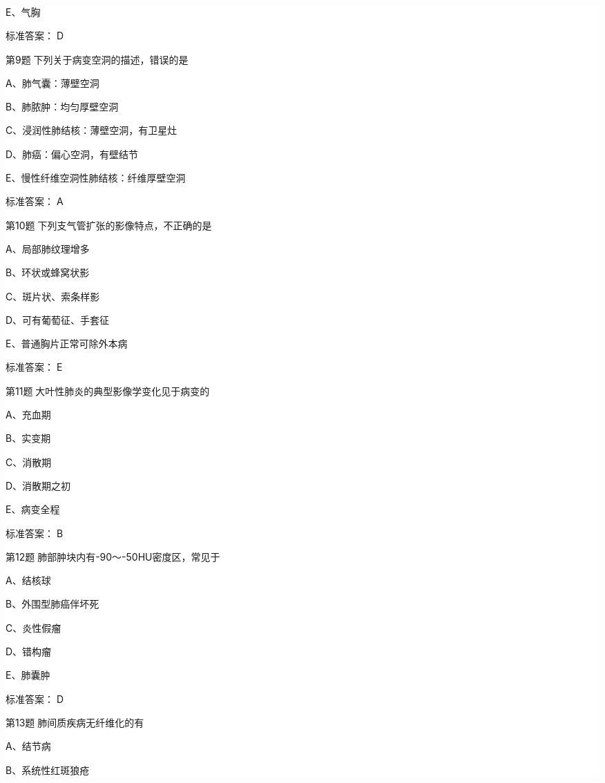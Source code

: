 E、气胸

标准答案： D  

第9题 下列关于病变空洞的描述，错误的是 

A、肺气囊：薄壁空洞

B、肺脓肿：均匀厚壁空洞

C、浸润性肺结核：薄壁空洞，有卫星灶

D、肺癌：偏心空洞，有壁结节

E、慢性纤维空洞性肺结核：纤维厚壁空洞

标准答案： A  

第10题 下列支气管扩张的影像特点，不正确的是 

A、局部肺纹理增多

B、环状或蜂窝状影

C、斑片状、索条样影

D、可有葡萄征、手套征

E、普通胸片正常可除外本病

标准答案： E  

第11题 大叶性肺炎的典型影像学变化见于病变的 

A、充血期

B、实变期

C、消散期

D、消散期之初

E、病变全程

标准答案： B  

第12题 肺部肿块内有-90～-50HU密度区，常见于 

A、结核球

B、外围型肺癌伴坏死

C、炎性假瘤

D、错构瘤

E、肺囊肿

标准答案： D  

第13题 肺间质疾病无纤维化的有 

A、结节病

B、系统性红斑狼疮
